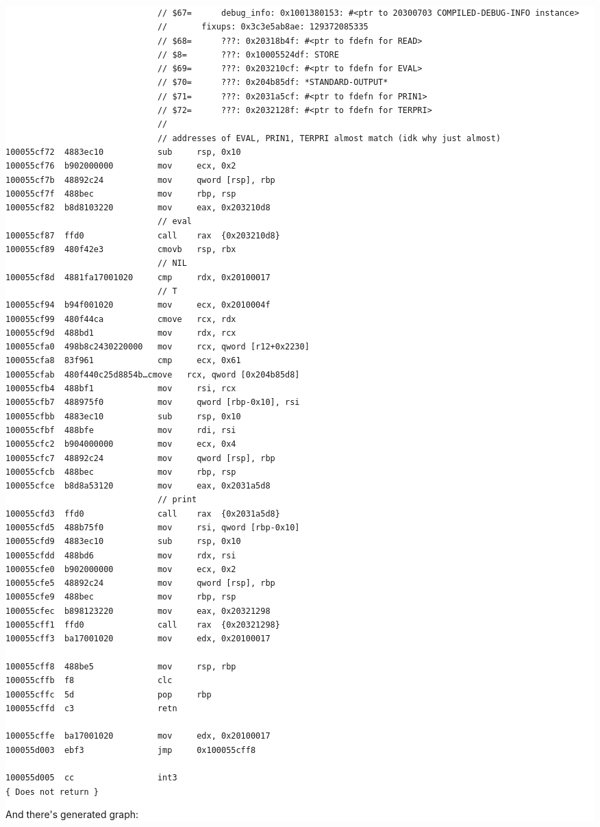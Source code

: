```
                               // $67=	    debug_info: 0x1001380153: #<ptr to 20300703 COMPILED-DEBUG-INFO instance>
                               // 	    fixups: 0x3c3e5ab8ae: 129372085335
                               // $68=	    ???: 0x20318b4f: #<ptr to fdefn for READ>
                               // $8=	    ???: 0x10005524df: STORE
                               // $69=	    ???: 0x203210cf: #<ptr to fdefn for EVAL>
                               // $70=	    ???: 0x204b85df: *STANDARD-OUTPUT*
                               // $71=	    ???: 0x2031a5cf: #<ptr to fdefn for PRIN1>
                               // $72=	    ???: 0x2032128f: #<ptr to fdefn for TERPRI>
                               // 
                               // addresses of EVAL, PRIN1, TERPRI almost match (idk why just almost)
100055cf72  4883ec10           sub     rsp, 0x10
100055cf76  b902000000         mov     ecx, 0x2
100055cf7b  48892c24           mov     qword [rsp], rbp
100055cf7f  488bec             mov     rbp, rsp
100055cf82  b8d8103220         mov     eax, 0x203210d8
                               // eval
100055cf87  ffd0               call    rax  {0x203210d8}
100055cf89  480f42e3           cmovb   rsp, rbx
                               // NIL
100055cf8d  4881fa17001020     cmp     rdx, 0x20100017
                               // T
100055cf94  b94f001020         mov     ecx, 0x2010004f
100055cf99  480f44ca           cmove   rcx, rdx
100055cf9d  488bd1             mov     rdx, rcx
100055cfa0  498b8c2430220000   mov     rcx, qword [r12+0x2230]
100055cfa8  83f961             cmp     ecx, 0x61
100055cfab  480f440c25d8854b…cmove   rcx, qword [0x204b85d8]
100055cfb4  488bf1             mov     rsi, rcx
100055cfb7  488975f0           mov     qword [rbp-0x10], rsi
100055cfbb  4883ec10           sub     rsp, 0x10
100055cfbf  488bfe             mov     rdi, rsi
100055cfc2  b904000000         mov     ecx, 0x4
100055cfc7  48892c24           mov     qword [rsp], rbp
100055cfcb  488bec             mov     rbp, rsp
100055cfce  b8d8a53120         mov     eax, 0x2031a5d8
                               // print
100055cfd3  ffd0               call    rax  {0x2031a5d8}
100055cfd5  488b75f0           mov     rsi, qword [rbp-0x10]
100055cfd9  4883ec10           sub     rsp, 0x10
100055cfdd  488bd6             mov     rdx, rsi
100055cfe0  b902000000         mov     ecx, 0x2
100055cfe5  48892c24           mov     qword [rsp], rbp
100055cfe9  488bec             mov     rbp, rsp
100055cfec  b898123220         mov     eax, 0x20321298
100055cff1  ffd0               call    rax  {0x20321298}
100055cff3  ba17001020         mov     edx, 0x20100017

100055cff8  488be5             mov     rsp, rbp
100055cffb  f8                 clc     
100055cffc  5d                 pop     rbp
100055cffd  c3                 retn    

100055cffe  ba17001020         mov     edx, 0x20100017
100055d003  ebf3               jmp     0x100055cff8

100055d005  cc                 int3    
{ Does not return }
```
And there's generated graph: 